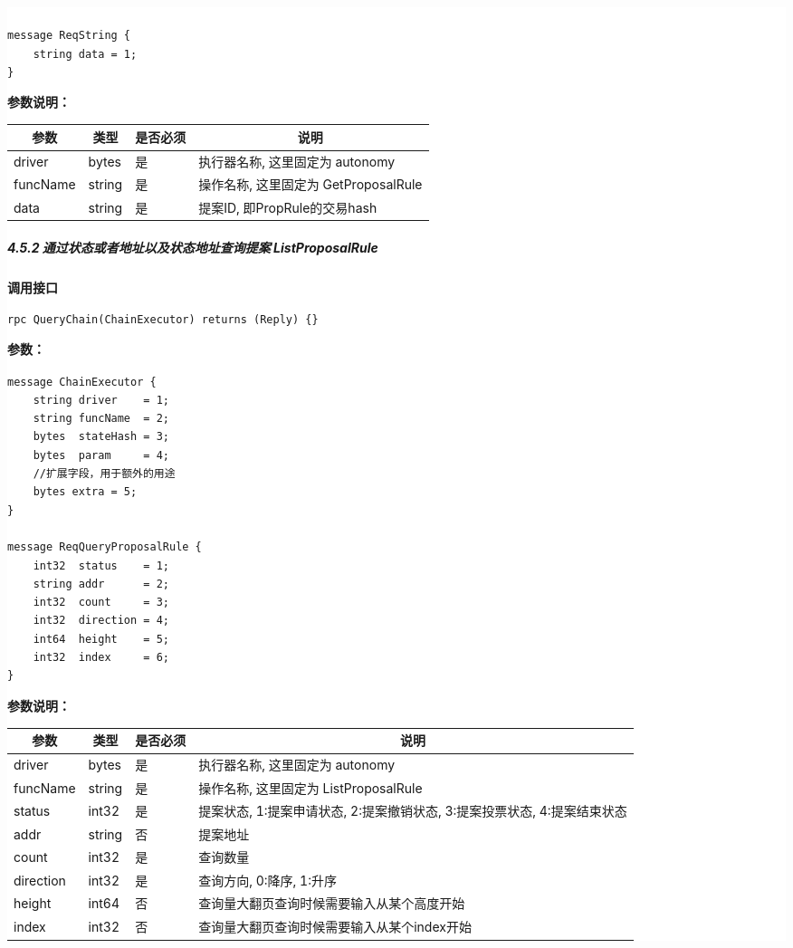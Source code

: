 ```

message ReqString {
    string data = 1;
}
```

**参数说明：**

|参数|类型|是否必须|说明|
|----|----|----|----|
|driver|bytes|是|执行器名称, 这里固定为 autonomy|
|funcName|string|是|操作名称, 这里固定为 GetProposalRule|
|data|string|是|提案ID, 即PropRule的交易hash|

##### 4.5.2 通过状态或者地址以及状态地址查询提案 ListProposalRule

**调用接口**
```
rpc QueryChain(ChainExecutor) returns (Reply) {}
```
**参数：**
```
message ChainExecutor {
    string driver    = 1;
    string funcName  = 2;
    bytes  stateHash = 3;
    bytes  param     = 4;
    //扩展字段，用于额外的用途
    bytes extra = 5;
}

message ReqQueryProposalRule {
    int32  status    = 1;
    string addr      = 2;
    int32  count     = 3;
    int32  direction = 4;
    int64  height    = 5;
    int32  index     = 6;
}
```

**参数说明：**

|参数|类型|是否必须|说明|
|----|----|----|----|
|driver|bytes|是|执行器名称, 这里固定为 autonomy|
|funcName|string|是|操作名称, 这里固定为 ListProposalRule|
|status|int32|是|提案状态, 1:提案申请状态, 2:提案撤销状态, 3:提案投票状态, 4:提案结束状态|
|addr|string|否|提案地址|
|count|int32|是|查询数量|
|direction|int32|是|查询方向, 0:降序, 1:升序|
|height|int64|否|查询量大翻页查询时候需要输入从某个高度开始|
|index|int32|否|查询量大翻页查询时候需要输入从某个index开始|
